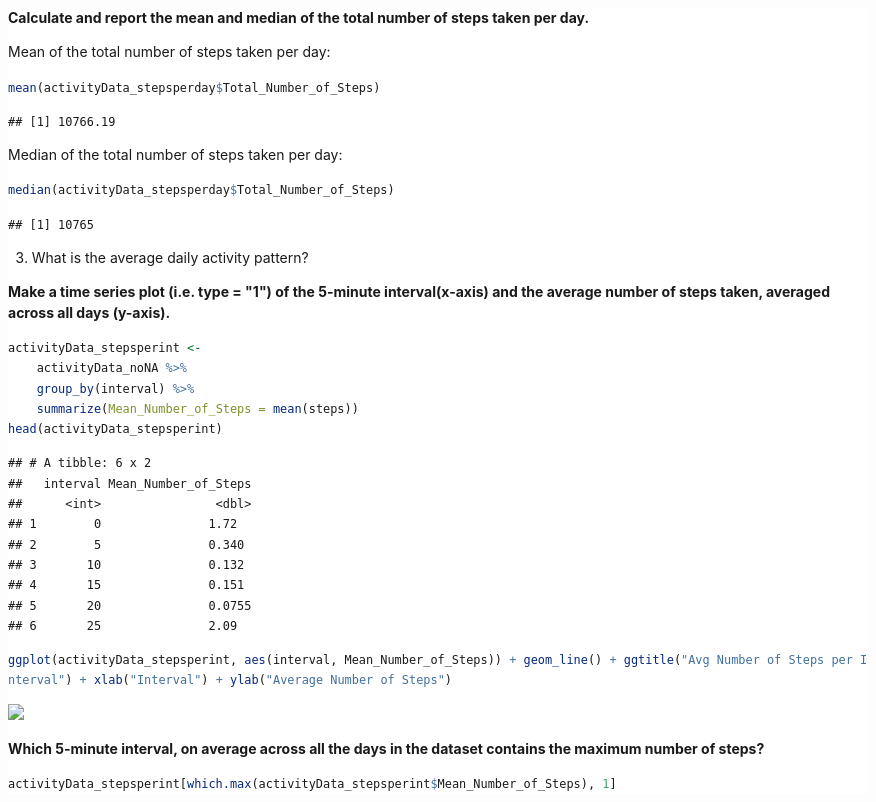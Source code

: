**Calculate and report the mean and median of the total number of steps taken per day.**

Mean of the total number of steps taken per day:

```r
mean(activityData_stepsperday$Total_Number_of_Steps)
```

```
## [1] 10766.19
```

Median of the total number of steps taken per day:

```r
median(activityData_stepsperday$Total_Number_of_Steps)
```

```
## [1] 10765
```

3. What is the average daily activity pattern?

**Make a time series plot (i.e. type = "1") of the 5-minute interval(x-axis) and the average number of steps taken, averaged across all days (y-axis).**


```r
activityData_stepsperint <- 
    activityData_noNA %>%
    group_by(interval) %>%
    summarize(Mean_Number_of_Steps = mean(steps))
head(activityData_stepsperint)
```

```
## # A tibble: 6 x 2
##   interval Mean_Number_of_Steps
##      <int>                <dbl>
## 1        0               1.72  
## 2        5               0.340 
## 3       10               0.132 
## 4       15               0.151 
## 5       20               0.0755
## 6       25               2.09
```


```r
ggplot(activityData_stepsperint, aes(interval, Mean_Number_of_Steps)) + geom_line() + ggtitle("Avg Number of Steps per Interval") + xlab("Interval") + ylab("Average Number of Steps")
```

![](PA1_template_files/figure-html/intervaltimeseriesplot-1.png)

**Which 5-minute interval, on average across all the days in the dataset contains the maximum number of steps?**


```r
activityData_stepsperint[which.max(activityData_stepsperint$Mean_Number_of_Steps), 1]
```
